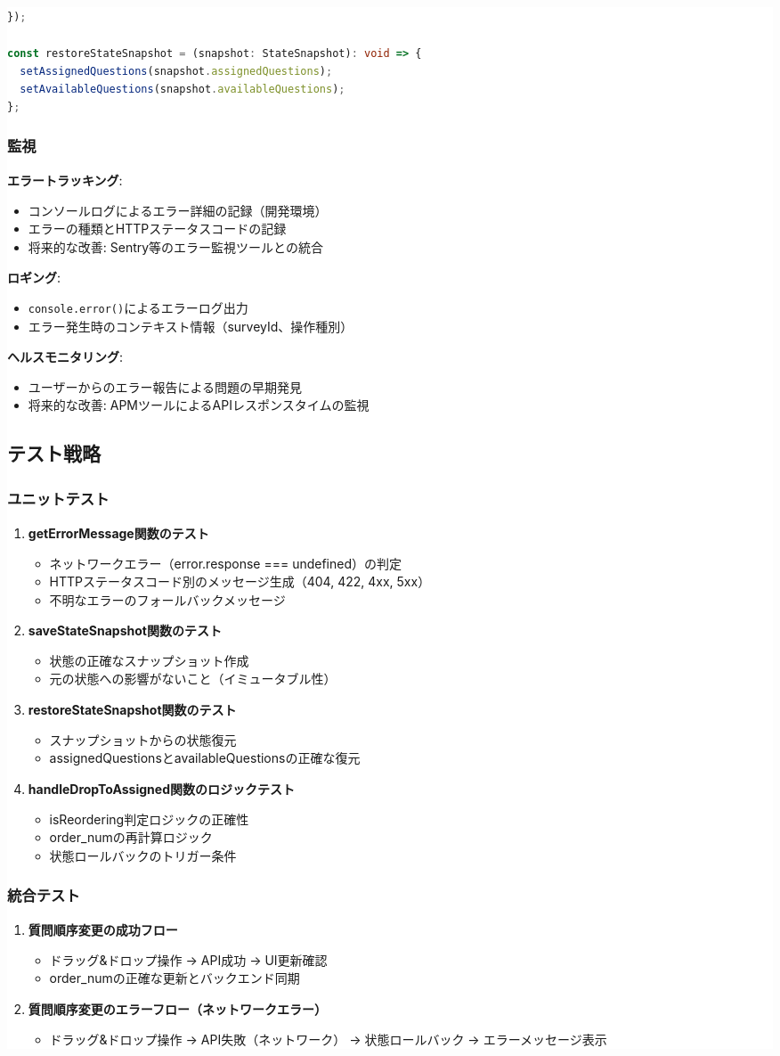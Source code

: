 ```typescript
});

const restoreStateSnapshot = (snapshot: StateSnapshot): void => {
  setAssignedQuestions(snapshot.assignedQuestions);
  setAvailableQuestions(snapshot.availableQuestions);
};
```

### 監視

**エラートラッキング**:
- コンソールログによるエラー詳細の記録（開発環境）
- エラーの種類とHTTPステータスコードの記録
- 将来的な改善: Sentry等のエラー監視ツールとの統合

**ロギング**:
- `console.error()`によるエラーログ出力
- エラー発生時のコンテキスト情報（surveyId、操作種別）

**ヘルスモニタリング**:
- ユーザーからのエラー報告による問題の早期発見
- 将来的な改善: APMツールによるAPIレスポンスタイムの監視

## テスト戦略

### ユニットテスト

1. **getErrorMessage関数のテスト**
   - ネットワークエラー（error.response === undefined）の判定
   - HTTPステータスコード別のメッセージ生成（404, 422, 4xx, 5xx）
   - 不明なエラーのフォールバックメッセージ

2. **saveStateSnapshot関数のテスト**
   - 状態の正確なスナップショット作成
   - 元の状態への影響がないこと（イミュータブル性）

3. **restoreStateSnapshot関数のテスト**
   - スナップショットからの状態復元
   - assignedQuestionsとavailableQuestionsの正確な復元

4. **handleDropToAssigned関数のロジックテスト**
   - isReordering判定ロジックの正確性
   - order_numの再計算ロジック
   - 状態ロールバックのトリガー条件

### 統合テスト

1. **質問順序変更の成功フロー**
   - ドラッグ&ドロップ操作 → API成功 → UI更新確認
   - order_numの正確な更新とバックエンド同期

2. **質問順序変更のエラーフロー（ネットワークエラー）**
   - ドラッグ&ドロップ操作 → API失敗（ネットワーク） → 状態ロールバック → エラーメッセージ表示
